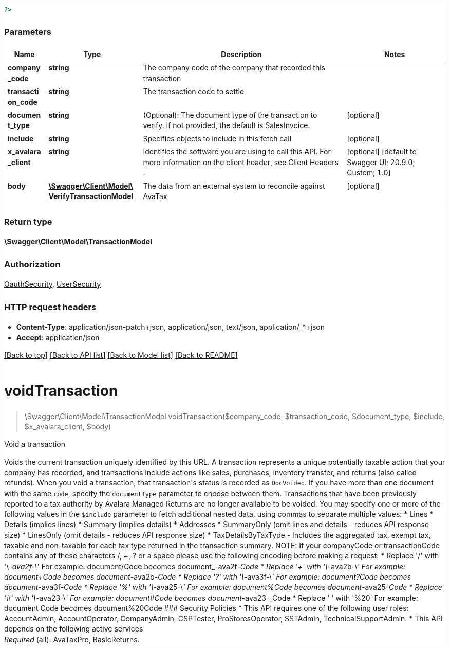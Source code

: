 ```php
?>
```

### Parameters

Name | Type | Description  | Notes
------------- | ------------- | ------------- | -------------
 **company_code** | **string**| The company code of the company that recorded this transaction |
 **transaction_code** | **string**| The transaction code to settle |
 **document_type** | **string**| (Optional): The document type of the transaction to verify. If not provided, the default is SalesInvoice. | [optional]
 **include** | **string**| Specifies objects to include in this fetch call | [optional]
 **x_avalara_client** | **string**| Identifies the software you are using to call this API.  For more information on the client header, see [Client Headers](https://developer.avalara.com/avatax/client-headers/) . | [optional] [default to Swagger UI; 20.9.0; Custom; 1.0]
 **body** | [**\Swagger\Client\Model\VerifyTransactionModel**](../Model/VerifyTransactionModel.md)| The data from an external system to reconcile against AvaTax | [optional]

### Return type

[**\Swagger\Client\Model\TransactionModel**](../Model/TransactionModel.md)

### Authorization

[OauthSecurity](../../README.md#OauthSecurity), [UserSecurity](../../README.md#UserSecurity)

### HTTP request headers

 - **Content-Type**: application/json-patch+json, application/json, text/json, application/_*+json
 - **Accept**: application/json

[[Back to top]](#) [[Back to API list]](../../README.md#documentation-for-api-endpoints) [[Back to Model list]](../../README.md#documentation-for-models) [[Back to README]](../../README.md)

# **voidTransaction**
> \Swagger\Client\Model\TransactionModel voidTransaction($company_code, $transaction_code, $document_type, $include, $x_avalara_client, $body)

Void a transaction

Voids the current transaction uniquely identified by this URL.                A transaction represents a unique potentially taxable action that your company has recorded, and transactions include actions like  sales, purchases, inventory transfer, and returns (also called refunds).                When you void a transaction, that transaction's status is recorded as `DocVoided`.                If you have more than one document with the same `code`, specify the `documentType` parameter to choose between them.                Transactions that have been previously reported to a tax authority by Avalara Managed Returns are no longer available to be voided.                You may specify one or more of the following values in the `$include` parameter to fetch additional nested data, using commas to separate multiple values:                * Lines  * Details (implies lines)  * Summary (implies details)  * Addresses  * SummaryOnly (omit lines and details - reduces API response size)  * LinesOnly (omit details - reduces API response size)  * TaxDetailsByTaxType - Includes the aggregated tax, exempt tax, taxable and non-taxable for each tax type returned in the transaction summary.                NOTE: If your companyCode or transactionCode contains any of these characters /, +, ? or a space please use the following encoding before making a request:  * Replace '/' with '\\_-ava2f-\\_'  For example: document/Code becomes document_-ava2f-_Code  * Replace '+' with '\\_-ava2b-\\_'  For example: document+Code becomes document_-ava2b-_Code  * Replace '?' with '\\_-ava3f-\\_'  For example: document?Code becomes document_-ava3f-_Code  * Replace '%' with '\\_-ava25-\\_'  For example: document%Code becomes document_-ava25-_Code  * Replace '#' with '\\_-ava23-\\_'  For example: document#Code becomes document_-ava23-_Code  * Replace ' ' with '%20'  For example: document Code becomes document%20Code  ### Security Policies  * This API requires one of the following user roles: AccountAdmin, AccountOperator, CompanyAdmin, CSPTester, ProStoresOperator, SSTAdmin, TechnicalSupportAdmin. * This API depends on the following active services<br />*Required* (all):  AvaTaxPro, BasicReturns.
